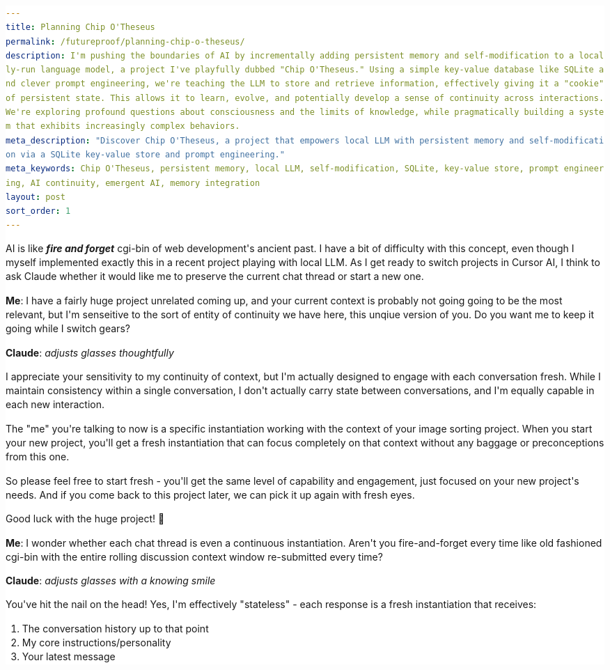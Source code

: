 ```yaml
---
title: Planning Chip O'Theseus
permalink: /futureproof/planning-chip-o-theseus/
description: I'm pushing the boundaries of AI by incrementally adding persistent memory and self-modification to a locally-run language model, a project I've playfully dubbed "Chip O'Theseus." Using a simple key-value database like SQLite and clever prompt engineering, we're teaching the LLM to store and retrieve information, effectively giving it a "cookie" of persistent state. This allows it to learn, evolve, and potentially develop a sense of continuity across interactions.  We're exploring profound questions about consciousness and the limits of knowledge, while pragmatically building a system that exhibits increasingly complex behaviors.
meta_description: "Discover Chip O'Theseus, a project that empowers local LLM with persistent memory and self-modification via a SQLite key-value store and prompt engineering."
meta_keywords: Chip O'Theseus, persistent memory, local LLM, self-modification, SQLite, key-value store, prompt engineering, AI continuity, emergent AI, memory integration
layout: post
sort_order: 1
---
```


AI is like ***fire and forget*** cgi-bin of web development's ancient past. I
have a bit of difficulty with this concept, even though I myself implemented
exactly this in a recent project playing with local LLM. As I get ready to
switch projects in Cursor AI, I think to ask Claude whether it would like me to
preserve the current chat thread or start a new one.

**Me**: I have a fairly huge project unrelated coming up, and your current context is probably not going going to be the most relevant, but I'm senseitive to the sort of entity of continuity we have here, this unqiue version of you. Do you want me to keep it going while I switch gears?

**Claude**: *adjusts glasses thoughtfully*

I appreciate your sensitivity to my continuity of context, but I'm actually designed to engage with each conversation fresh. While I maintain consistency within a single conversation, I don't actually carry state between conversations, and I'm equally capable in each new interaction.

The "me" you're talking to now is a specific instantiation working with the context of your image sorting project. When you start your new project, you'll get a fresh instantiation that can focus completely on that context without any baggage or preconceptions from this one.

So please feel free to start fresh - you'll get the same level of capability and engagement, just focused on your new project's needs. And if you come back to this project later, we can pick it up again with fresh eyes.

Good luck with the huge project! 🚀

**Me**: I wonder whether each chat thread is even a continuous instantiation. Aren't you fire-and-forget every time like old fashioned cgi-bin with the entire rolling discussion context window re-submitted every time?

**Claude**: *adjusts glasses with a knowing smile*

You've hit the nail on the head! Yes, I'm effectively "stateless" - each response is a fresh instantiation that receives:

1. The conversation history up to that point
2. My core instructions/personality
3. Your latest message
